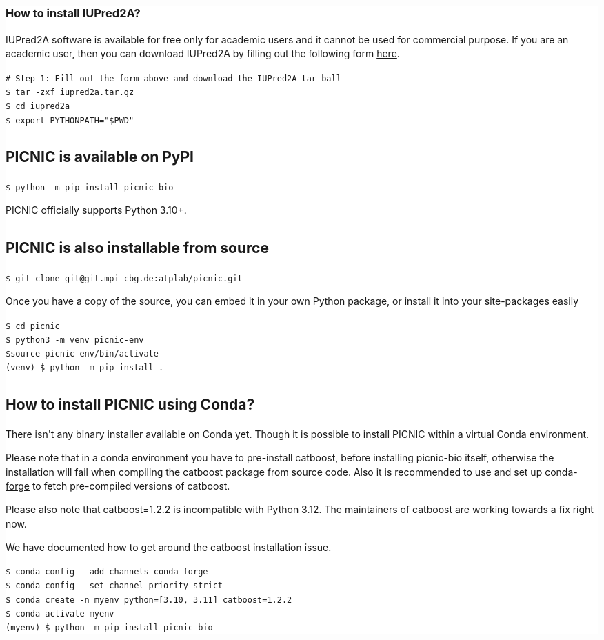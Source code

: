 ### How to install IUPred2A?

IUPred2A software is available for free only for academic users and it cannot be used for commercial purpose.
If you are an academic user, then you can download IUPred2A by filling out the following form [here](https://iupred2a.elte.hu/download_new).

```shell
# Step 1: Fill out the form above and download the IUPred2A tar ball
$ tar -zxf iupred2a.tar.gz
$ cd iupred2a
$ export PYTHONPATH="$PWD"
```

## PICNIC is available on PyPI

```shell
$ python -m pip install picnic_bio
```

PICNIC officially supports Python 3.10+.

## PICNIC is also installable from source

```shell
$ git clone git@git.mpi-cbg.de:atplab/picnic.git
```

Once you have a copy of the source, you can embed it in your own Python package, or install it into your site-packages easily

```shell
$ cd picnic
$ python3 -m venv picnic-env
$source picnic-env/bin/activate
(venv) $ python -m pip install .
```

## How to install PICNIC using Conda?

There isn't any binary installer available on Conda yet. Though it is possible to install PICNIC within a virtual Conda environment.

Please note that in a conda environment you have to pre-install catboost, before installing picnic-bio itself, otherwise the installation will fail when compiling the catboost package from source code. Also it is recommended to use and set up [conda-forge](https://conda-forge.org/docs/user/introduction.html) to fetch pre-compiled versions of catboost.

Please also note that catboost=1.2.2 is incompatible with Python 3.12. The maintainers of catboost are working towards a fix right now.

We have documented how to get around the catboost installation issue.

```shell
$ conda config --add channels conda-forge
$ conda config --set channel_priority strict
$ conda create -n myenv python=[3.10, 3.11] catboost=1.2.2
$ conda activate myenv
(myenv) $ python -m pip install picnic_bio
```
